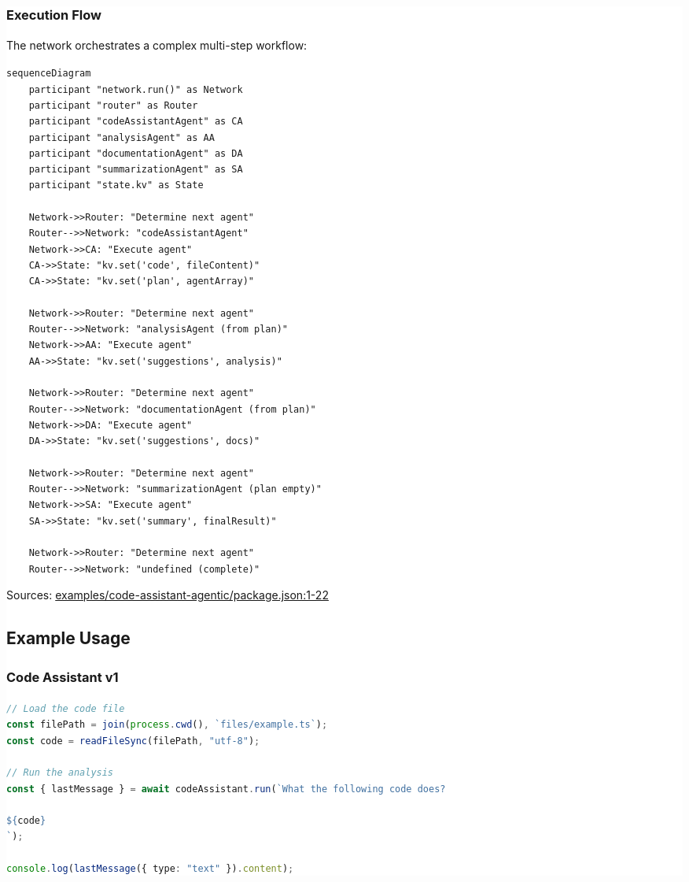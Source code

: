 ### Execution Flow

The network orchestrates a complex multi-step workflow:

```mermaid
sequenceDiagram
    participant "network.run()" as Network
    participant "router" as Router
    participant "codeAssistantAgent" as CA
    participant "analysisAgent" as AA
    participant "documentationAgent" as DA
    participant "summarizationAgent" as SA
    participant "state.kv" as State
    
    Network->>Router: "Determine next agent"
    Router-->>Network: "codeAssistantAgent"
    Network->>CA: "Execute agent"
    CA->>State: "kv.set('code', fileContent)"
    CA->>State: "kv.set('plan', agentArray)"
    
    Network->>Router: "Determine next agent"
    Router-->>Network: "analysisAgent (from plan)"
    Network->>AA: "Execute agent"
    AA->>State: "kv.set('suggestions', analysis)"
    
    Network->>Router: "Determine next agent"
    Router-->>Network: "documentationAgent (from plan)"
    Network->>DA: "Execute agent"
    DA->>State: "kv.set('suggestions', docs)"
    
    Network->>Router: "Determine next agent"
    Router-->>Network: "summarizationAgent (plan empty)"
    Network->>SA: "Execute agent"
    SA->>State: "kv.set('summary', finalResult)"
    
    Network->>Router: "Determine next agent"
    Router-->>Network: "undefined (complete)"
```

Sources: [examples/code-assistant-agentic/package.json:1-22]()

## Example Usage

### Code Assistant v1

```typescript
// Load the code file
const filePath = join(process.cwd(), `files/example.ts`);
const code = readFileSync(filePath, "utf-8");

// Run the analysis
const { lastMessage } = await codeAssistant.run(`What the following code does?

${code}
`);

console.log(lastMessage({ type: "text" }).content);
```
